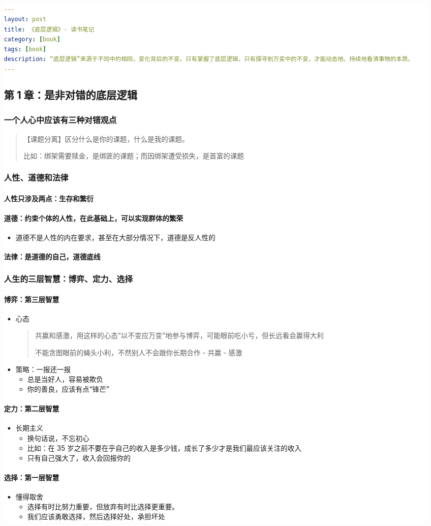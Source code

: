 ```yaml
---
layout: post
title: 《底层逻辑》- 读书笔记
category: [book]
tags: [book]
description: “底层逻辑”来源于不同中的相同，变化背后的不变。只有掌握了底层逻辑，只有探寻到万变中的不变，才能动态地、持续地看清事物的本质。
---
```


## 第 1 章：是非对错的底层逻辑

### 一个人心中应该有三种对错观点

> 【课题分离】区分什么是你的课题，什么是我的课题。
>
> 比如：绑架需要赎金，是绑匪的课题；而因绑架遭受损失，是首富的课题

### 人性、道德和法律

#### 人性只涉及两点：生存和繁衍

#### 道德：约束个体的人性，在此基础上，可以实现群体的繁荣

- 道德不是人性的内在要求，甚至在大部分情况下，道德是反人性的

#### 法律：是道德的自己，道德底线

### 人生的三层智慧：博弈、定力、选择

#### 博弈：第三层智慧

- 心态
  > 共赢和感激，用这样的心态“以不变应万变”地参与博弈，可能眼前吃小亏，但长远看会赢得大利
  >
  > 不能贪图眼前的蝇头小利，不然别人不会跟你长期合作
      - 共赢
      - 感激
- 策略：一报还一报
  - 总是当好人，容易被欺负
  - 你的善良，应该有点“锋芒”

#### 定力：第二层智慧

- 长期主义
  - 换句话说，不忘初心
  - 比如：在 35 岁之前不要在乎自己的收入是多少钱，成长了多少才是我们最应该关注的收入
  - 只有自己强大了，收入会回报你的

#### 选择：第一层智慧

- 懂得取舍
  - 选择有时比努力重要，但放弃有时比选择更重要。
  - 我们应该勇敢选择，然后选择好处，承担坏处

